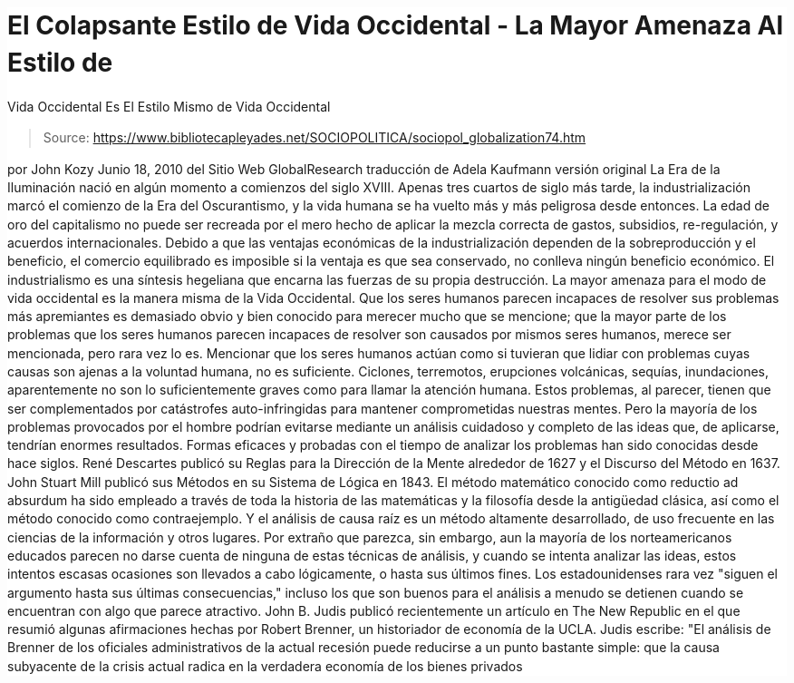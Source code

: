 # El Colapsante Estilo de Vida Occidental - La Mayor Amenaza Al Estilo de 
Vida Occidental Es El Estilo Mismo de Vida Occidental

> Source: https://www.bibliotecapleyades.net/SOCIOPOLITICA/sociopol_globalization74.htm

por John Kozy
Junio 18, 2010
del Sitio Web
GlobalResearch
traducción de
Adela Kaufmann
versión original
La Era de la Iluminación nació en algún momento a comienzos del siglo XVIII.
Apenas tres cuartos de siglo más tarde, la industrialización marcó el
comienzo de la Era del Oscurantismo, y la vida humana se ha vuelto más y más
peligrosa desde entonces. La edad de oro del capitalismo no puede ser
recreada por el mero hecho de aplicar la mezcla correcta de gastos,
subsidios, re-regulación, y acuerdos internacionales. Debido a que las
ventajas económicas de la industrialización dependen de la sobreproducción y
el beneficio, el comercio equilibrado es imposible si la ventaja es que sea
conservado, no conlleva ningún beneficio económico.
El industrialismo es una síntesis hegeliana que encarna las fuerzas de su
propia destrucción. La mayor amenaza para el modo de vida occidental es la
manera misma de la Vida Occidental.
Que los seres humanos parecen incapaces de resolver sus problemas más
apremiantes es demasiado obvio y bien conocido para merecer mucho que se
mencione; que la mayor parte de los problemas que los seres humanos parecen
incapaces de resolver son causados por mismos seres humanos, merece ser
mencionada, pero rara vez lo es.
Mencionar que los seres humanos actúan como si tuvieran que lidiar con
problemas cuyas causas son ajenas a la voluntad humana, no es suficiente.
Ciclones, terremotos, erupciones volcánicas, sequías, inundaciones,
aparentemente no son lo suficientemente graves como para llamar la atención
humana. Estos problemas, al parecer, tienen que ser complementados por
catástrofes auto-infringidas para mantener comprometidas nuestras mentes.
Pero la mayoría de los problemas provocados por el hombre podrían evitarse
mediante un análisis cuidadoso y completo de las ideas que, de aplicarse,
tendrían enormes resultados.
Formas eficaces y probadas con el tiempo de analizar los problemas han sido
conocidas desde hace siglos. René Descartes publicó su Reglas para la
Dirección de la Mente alrededor de 1627 y el Discurso del Método en 1637.
John Stuart Mill publicó sus Métodos en su Sistema de Lógica en 1843. El
método matemático conocido como reductio ad absurdum ha sido empleado a
través de toda la historia de las matemáticas y la filosofía desde la
antigüedad clásica, así como el método conocido como contraejemplo. Y el
análisis de causa raíz es un método altamente desarrollado, de uso frecuente
en las ciencias de la información y otros lugares.
Por extraño que parezca, sin embargo, aun la mayoría de los norteamericanos
educados parecen no darse cuenta de ninguna de estas técnicas de análisis, y
cuando se intenta analizar las ideas, estos intentos escasas ocasiones son
llevados a cabo lógicamente, o hasta sus últimos fines. Los estadounidenses
rara vez "siguen el argumento hasta sus últimas consecuencias," incluso los
que son buenos para el análisis a menudo se detienen cuando se encuentran
con algo que parece atractivo.
John B. Judis publicó recientemente
un artículo en The New Republic en el que
resumió algunas afirmaciones hechas por Robert Brenner, un historiador de
economía de la UCLA.
Judis escribe:
"El análisis de Brenner de los oficiales administrativos de la actual
recesión puede reducirse a un punto bastante simple: que la causa subyacente
de la crisis actual radica en la verdadera economía de los bienes privados